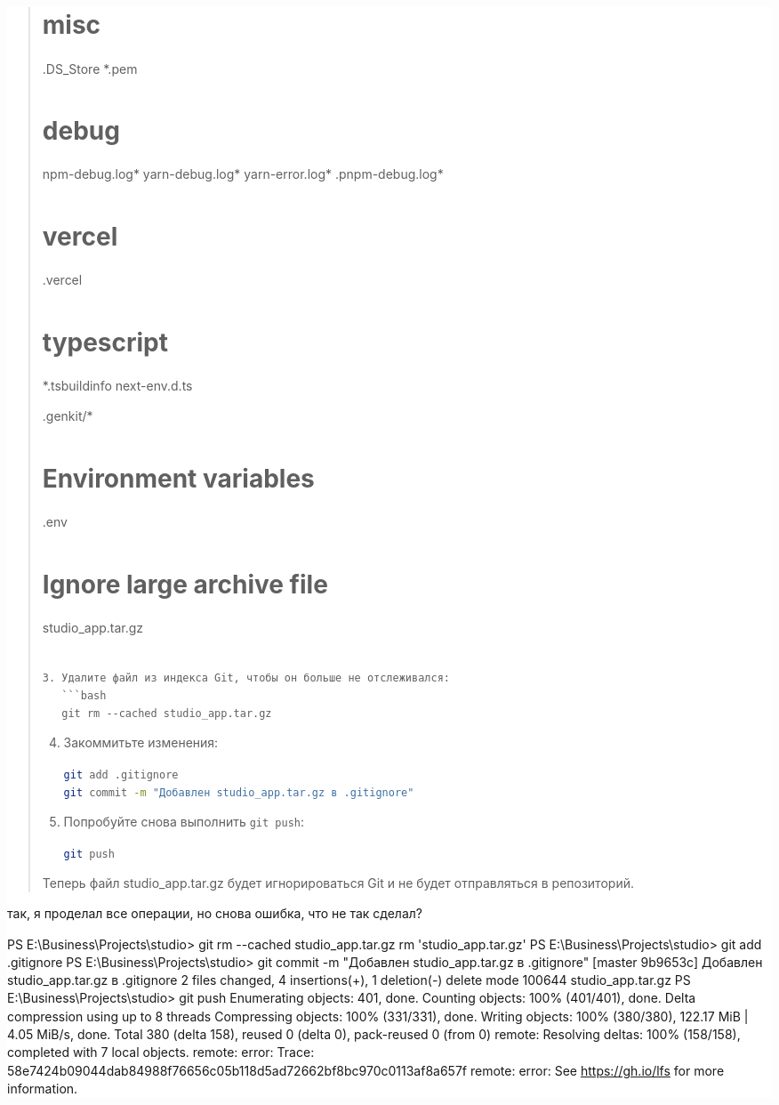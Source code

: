 > 
> # misc
> .DS_Store
> *.pem
> 
> # debug
> npm-debug.log*
> yarn-debug.log*
> yarn-error.log*
> .pnpm-debug.log*
> 
> # vercel
> .vercel
> 
> # typescript
> *.tsbuildinfo
> next-env.d.ts
> 
> .genkit/*
> 
> # Environment variables
> .env
> 
> # Ignore large archive file
> studio_app.tar.gz
> ```
> 
> 3. Удалите файл из индекса Git, чтобы он больше не отслеживался:
>    ```bash
>    git rm --cached studio_app.tar.gz
>    ```
> 
> 4. Закоммитьте изменения:
>    ```bash
>    git add .gitignore
>    git commit -m "Добавлен studio_app.tar.gz в .gitignore"
>    ```
> 
> 5. Попробуйте снова выполнить `git push`:
>    ```bash
>    git push
>    ```
> 
> Теперь файл studio_app.tar.gz будет игнорироваться Git и не будет отправляться в репозиторий.

так, я проделал все операции, но снова ошибка, что не так сделал?

PS E:\Business\Projects\studio> git rm --cached studio_app.tar.gz
rm 'studio_app.tar.gz'
PS E:\Business\Projects\studio> git add .gitignore
PS E:\Business\Projects\studio> git commit -m "Добавлен studio_app.tar.gz в .gitignore"
[master 9b9653c] Добавлен studio_app.tar.gz в .gitignore
 2 files changed, 4 insertions(+), 1 deletion(-)
 delete mode 100644 studio_app.tar.gz
PS E:\Business\Projects\studio> git push
Enumerating objects: 401, done.
Counting objects: 100% (401/401), done.
Delta compression using up to 8 threads
Compressing objects: 100% (331/331), done.
Writing objects: 100% (380/380), 122.17 MiB | 4.05 MiB/s, done.
Total 380 (delta 158), reused 0 (delta 0), pack-reused 0 (from 0)
remote: Resolving deltas: 100% (158/158), completed with 7 local objects. 
remote: error: Trace: 58e7424b09044dab84988f76656c05b118d5ad72662bf8bc970c0113af8a657f
remote: error: See https://gh.io/lfs for more information.